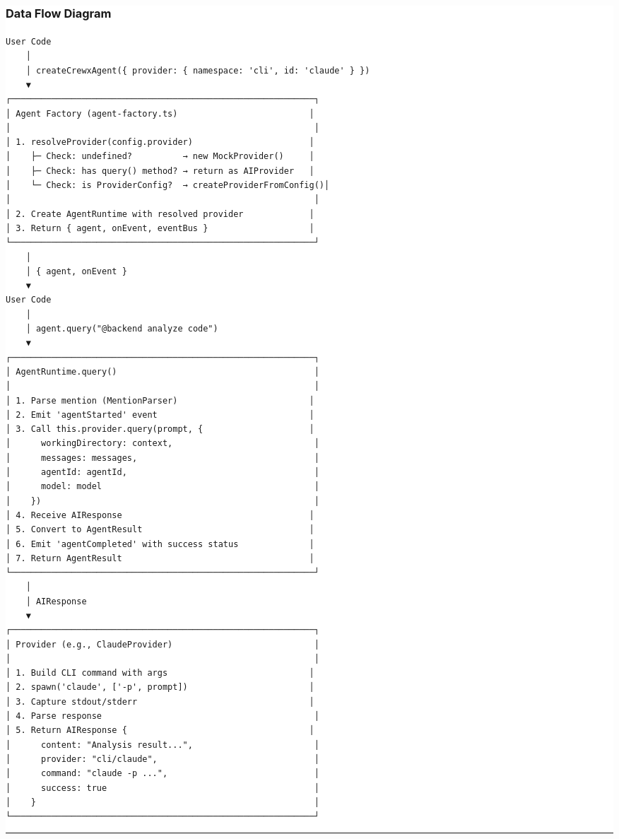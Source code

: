 ### Data Flow Diagram

```
User Code
    │
    │ createCrewxAgent({ provider: { namespace: 'cli', id: 'claude' } })
    ▼
┌────────────────────────────────────────────────────────────┐
│ Agent Factory (agent-factory.ts)                          │
│                                                            │
│ 1. resolveProvider(config.provider)                       │
│    ├─ Check: undefined?          → new MockProvider()     │
│    ├─ Check: has query() method? → return as AIProvider   │
│    └─ Check: is ProviderConfig?  → createProviderFromConfig()│
│                                                            │
│ 2. Create AgentRuntime with resolved provider             │
│ 3. Return { agent, onEvent, eventBus }                    │
└────────────────────────────────────────────────────────────┘
    │
    │ { agent, onEvent }
    ▼
User Code
    │
    │ agent.query("@backend analyze code")
    ▼
┌────────────────────────────────────────────────────────────┐
│ AgentRuntime.query()                                       │
│                                                            │
│ 1. Parse mention (MentionParser)                          │
│ 2. Emit 'agentStarted' event                              │
│ 3. Call this.provider.query(prompt, {                     │
│      workingDirectory: context,                            │
│      messages: messages,                                   │
│      agentId: agentId,                                     │
│      model: model                                          │
│    })                                                      │
│ 4. Receive AIResponse                                     │
│ 5. Convert to AgentResult                                 │
│ 6. Emit 'agentCompleted' with success status              │
│ 7. Return AgentResult                                     │
└────────────────────────────────────────────────────────────┘
    │
    │ AIResponse
    ▼
┌────────────────────────────────────────────────────────────┐
│ Provider (e.g., ClaudeProvider)                            │
│                                                            │
│ 1. Build CLI command with args                            │
│ 2. spawn('claude', ['-p', prompt])                        │
│ 3. Capture stdout/stderr                                  │
│ 4. Parse response                                          │
│ 5. Return AIResponse {                                    │
│      content: "Analysis result...",                        │
│      provider: "cli/claude",                               │
│      command: "claude -p ...",                             │
│      success: true                                         │
│    }                                                       │
└────────────────────────────────────────────────────────────┘
```

---